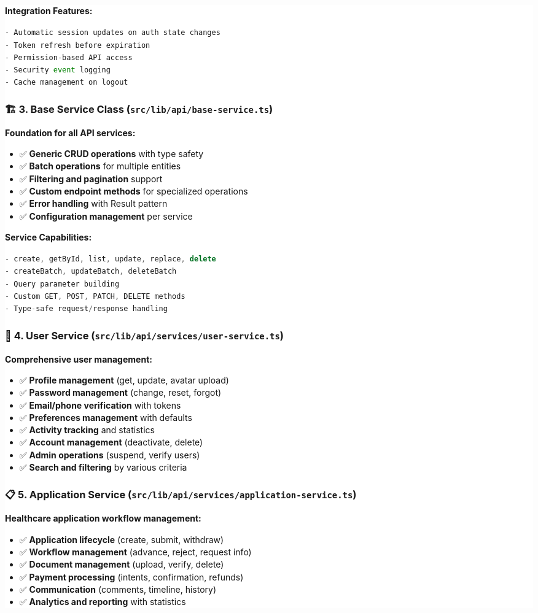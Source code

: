 **Integration Features:**
```typescript
- Automatic session updates on auth state changes
- Token refresh before expiration
- Permission-based API access
- Security event logging
- Cache management on logout
```

### 🏗️ **3. Base Service Class (`src/lib/api/base-service.ts`)**

**Foundation for all API services:**

- ✅ **Generic CRUD operations** with type safety
- ✅ **Batch operations** for multiple entities
- ✅ **Filtering and pagination** support
- ✅ **Custom endpoint methods** for specialized operations
- ✅ **Error handling** with Result pattern
- ✅ **Configuration management** per service

**Service Capabilities:**
```typescript
- create, getById, list, update, replace, delete
- createBatch, updateBatch, deleteBatch
- Query parameter building
- Custom GET, POST, PATCH, DELETE methods
- Type-safe request/response handling
```

### 👤 **4. User Service (`src/lib/api/services/user-service.ts`)**

**Comprehensive user management:**

- ✅ **Profile management** (get, update, avatar upload)
- ✅ **Password management** (change, reset, forgot)
- ✅ **Email/phone verification** with tokens
- ✅ **Preferences management** with defaults
- ✅ **Activity tracking** and statistics
- ✅ **Account management** (deactivate, delete)
- ✅ **Admin operations** (suspend, verify users)
- ✅ **Search and filtering** by various criteria

### 📋 **5. Application Service (`src/lib/api/services/application-service.ts`)**

**Healthcare application workflow management:**

- ✅ **Application lifecycle** (create, submit, withdraw)
- ✅ **Workflow management** (advance, reject, request info)
- ✅ **Document management** (upload, verify, delete)
- ✅ **Payment processing** (intents, confirmation, refunds)
- ✅ **Communication** (comments, timeline, history)
- ✅ **Analytics and reporting** with statistics
